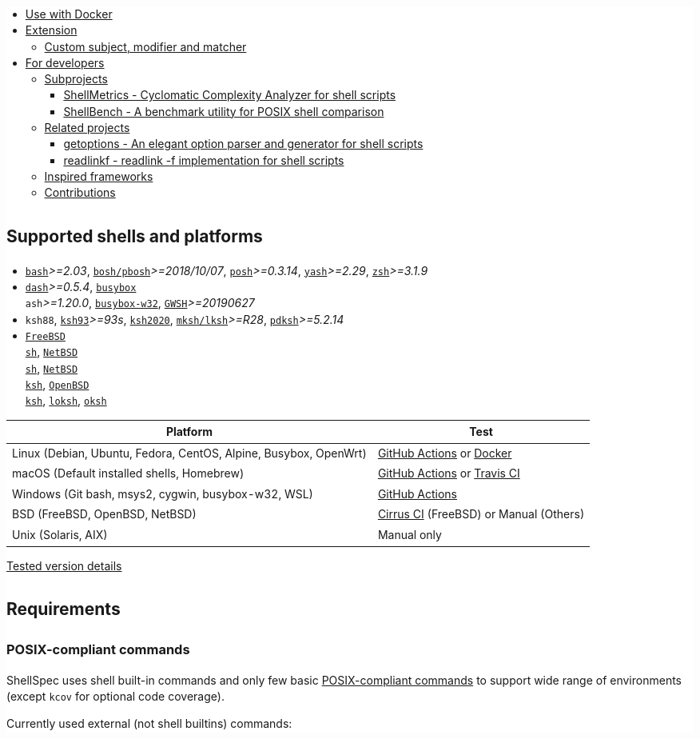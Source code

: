 - [Use with Docker](#use-with-docker)
- [Extension](#extension)
  - [Custom subject, modifier and matcher](#custom-subject-modifier-and-matcher)
- [For developers](#for-developers)
  - [Subprojects](#subprojects)
    - [ShellMetrics - Cyclomatic Complexity Analyzer for shell scripts](#shellmetrics---cyclomatic-complexity-analyzer-for-shell-scripts)
    - [ShellBench - A benchmark utility for POSIX shell comparison](#shellbench---a-benchmark-utility-for-posix-shell-comparison)
  - [Related projects](#related-projects)
    - [getoptions - An elegant option parser and generator for shell scripts](#getoptions---an-elegant-option-parser-and-generator-for-shell-scripts)
    - [readlinkf - readlink -f implementation for shell scripts](#readlinkf---readlink--f-implementation-for-shell-scripts)
  - [Inspired frameworks](#inspired-frameworks)
  - [Contributions](#contributions)

## Supported shells and platforms

- <code>[bash][bash]</code>_>=2.03_, <code>[bosh/pbosh][bosh]</code>_>=2018/10/07_, <code>[posh][posh]</code>_>=0.3.14_, <code>[yash][yash]</code>_>=2.29_, <code>[zsh][zsh]</code>_>=3.1.9_
- <code>[dash][dash]</code>_>=0.5.4_, <code>[busybox][busybox] ash</code>_>=1.20.0_, <code>[busybox-w32][busybox-w32]</code>, <code>[GWSH][gwsh]</code>_>=20190627_
- <code>ksh88</code>, <code>[ksh93][ksh93]</code>_>=93s_, <code>[ksh2020][ksh2020]</code>, <code>[mksh/lksh][mksh]</code>_>=R28_, <code>[pdksh][pdksh]</code>_>=5.2.14_
- <code>[FreeBSD sh][freebsdsh]</code>, <code>[NetBSD sh][netbsdsh]</code>, <code>[NetBSD ksh][netbsdksh]</code>, <code>[OpenBSD ksh][openbsdksh]</code>, <code>[loksh][loksh]</code>, <code>[oksh][oksh]</code>

[bash]: https://www.gnu.org/software/bash/
[bosh]: http://schilytools.sourceforge.net/bosh.html
[busybox]: https://www.busybox.net/
[busybox-w32]: https://frippery.org/busybox/
[dash]: http://gondor.apana.org.au/~herbert/dash/
[gwsh]: https://github.com/hvdijk/gwsh
[ksh93]: http://kornshell.org
[ksh2020]: https://github.com/ksh-community/ksh
[mksh]: http://www.mirbsd.org/mksh.htm
[posh]: https://salsa.debian.org/clint/posh
[yash]: https://yash.osdn.jp/
[zsh]: https://www.zsh.org/
[netbsdsh]: http://cvsweb.netbsd.org/bsdweb.cgi/src/bin/sh/
[netbsdksh]: http://cvsweb.netbsd.org/bsdweb.cgi/src/bin/ksh/
[freebsdsh]: https://www.freebsd.org/cgi/man.cgi?sh(1)
[openbsdksh]: https://man.openbsd.org/ksh.1
[pdksh]: https://web.archive.org/web/20160918190548/http://www.cs.mun.ca:80/~michael/pdksh/
[loksh]: https://github.com/dimkr/loksh
[oksh]: https://github.com/ibara/oksh

| Platform                                                         | Test                                               |
| ---------------------------------------------------------------- | -------------------------------------------------- |
| Linux (Debian, Ubuntu, Fedora, CentOS, Alpine, Busybox, OpenWrt) | [GitHub Actions][Actions] or [Docker][Docker]      |
| macOS (Default installed shells, Homebrew)                       | [GitHub Actions][Actions] or [Travis CI][TravisCI] |
| Windows (Git bash, msys2, cygwin, busybox-w32, WSL)              | [GitHub Actions][Actions]                          |
| BSD (FreeBSD, OpenBSD, NetBSD)                                   | [Cirrus CI][CirrusCI] (FreeBSD) or Manual (Others) |
| Unix (Solaris, AIX)                                              | Manual only                                        |

[Actions]: https://github.com/shellspec/shellspec/actions
[TravisCI]: https://travis-ci.com/shellspec/shellspec
[CirrusCI]: https://cirrus-ci.com/github/shellspec/shellspec
[Docker]: dockerfiles

[Tested version details](docs/shells.md)

## Requirements

### POSIX-compliant commands 

ShellSpec uses shell built-in commands and only few basic [POSIX-compliant commands][utilities] to
support wide range of environments (except `kcov` for optional code coverage).

[utilities]: http://pubs.opengroup.org/onlinepubs/9699919799/utilities/contents.html

Currently used external (not shell builtins) commands:
